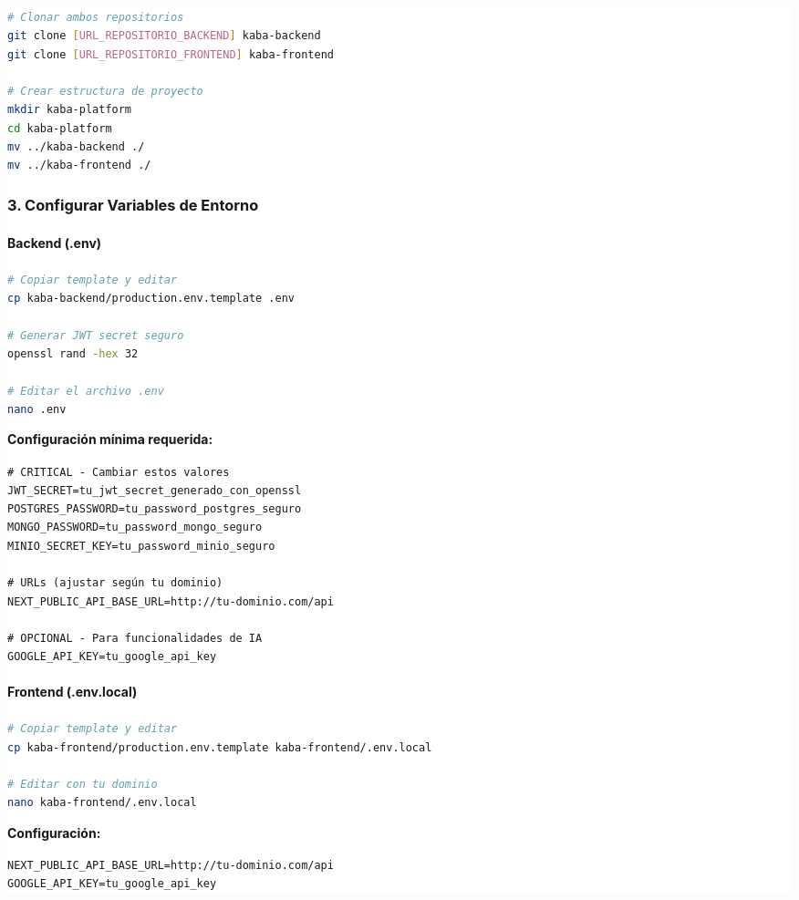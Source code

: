 ```bash
# Clonar ambos repositorios
git clone [URL_REPOSITORIO_BACKEND] kaba-backend
git clone [URL_REPOSITORIO_FRONTEND] kaba-frontend

# Crear estructura de proyecto
mkdir kaba-platform
cd kaba-platform
mv ../kaba-backend ./
mv ../kaba-frontend ./
```

### 3. Configurar Variables de Entorno

#### Backend (.env)
```bash
# Copiar template y editar
cp kaba-backend/production.env.template .env

# Generar JWT secret seguro
openssl rand -hex 32

# Editar el archivo .env
nano .env
```

**Configuración mínima requerida:**
```env
# CRITICAL - Cambiar estos valores
JWT_SECRET=tu_jwt_secret_generado_con_openssl
POSTGRES_PASSWORD=tu_password_postgres_seguro
MONGO_PASSWORD=tu_password_mongo_seguro
MINIO_SECRET_KEY=tu_password_minio_seguro

# URLs (ajustar según tu dominio)
NEXT_PUBLIC_API_BASE_URL=http://tu-dominio.com/api

# OPCIONAL - Para funcionalidades de IA
GOOGLE_API_KEY=tu_google_api_key
```

#### Frontend (.env.local)
```bash
# Copiar template y editar
cp kaba-frontend/production.env.template kaba-frontend/.env.local

# Editar con tu dominio
nano kaba-frontend/.env.local
```

**Configuración:**
```env
NEXT_PUBLIC_API_BASE_URL=http://tu-dominio.com/api
GOOGLE_API_KEY=tu_google_api_key
```
